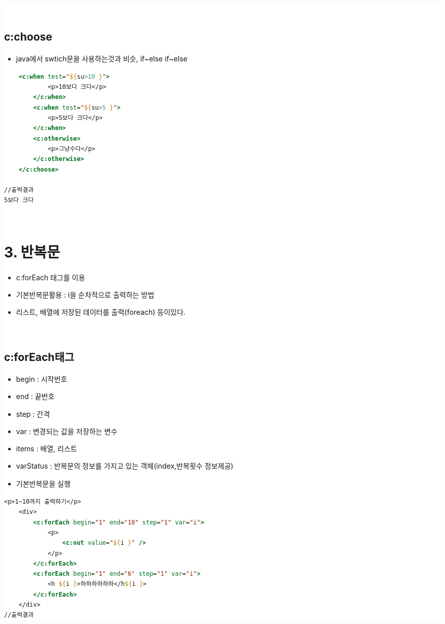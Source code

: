 

<br/>



## c:choose

- java에서 swtich문을 사용하는것과 비슷, if~else if~else

```jsp
	<c:when test="${su>10 }">
			<p>10보다 크다</p>
		</c:when>
		<c:when test="${su>5 }">
			<p>5보다 크다</p>
		</c:when>
		<c:otherwise>
			<p>그냥수다</p>
		</c:otherwise>
	</c:choose>

//출력결과
5보다 크다
```

<br/>



# 3. 반복문

- c:forEach 태그를 이용

- 기본반복문활용 : i을 순차적으로 출력하는 방법

- 리스트, 배열에 저장된 데이터를 출력(foreach) 등이있다.

  

  

<br/>



## c:forEach태그

- begin : 시작번호
- end : 끝번호
- step : 간격
- var : 변경되는 값을 저장하는 변수
- items : 배열, 리스트
- varStatus : 반복문의 정보를 가지고 있는 객체(index,반복횟수 정보제공)



- 기본반복문을 실행

```jsp
<p>1~10까지 출력하기</p>
	<div>
		<c:forEach begin="1" end="10" step="1" var="i">
			<p>
				<c:out value="${i }" />
			</p>
		</c:forEach>
		<c:forEach begin="1" end="6" step="1" var="i">
			<h ${i }>하하하하하하</h${i }>
		</c:forEach>
	</div>
//출력결과
```